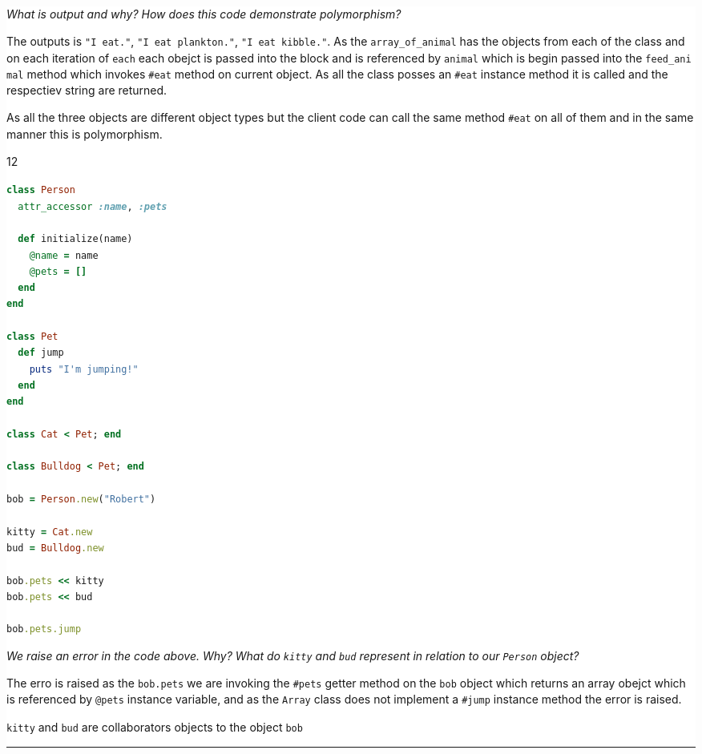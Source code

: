 _What is output and why? How does this code demonstrate polymorphism?_

The outputs is `"I eat."`, `"I eat plankton."`, `"I eat kibble."`. As the `array_of_animal` has the objects from each of the class and on each iteration of `each` each obejct is passed into the block and is referenced by `animal` which is begin passed into the `feed_animal` method which invokes `#eat`
 method on current object. As all the class posses an `#eat` instance method it is called and the respectiev string are returned.

As all the three objects are different object types but the client code can call the same method `#eat` on all of them and in the same manner this is polymorphism.

12

```ruby
class Person
  attr_accessor :name, :pets

  def initialize(name)
    @name = name
    @pets = []
  end
end

class Pet
  def jump
    puts "I'm jumping!"
  end
end

class Cat < Pet; end

class Bulldog < Pet; end

bob = Person.new("Robert")

kitty = Cat.new
bud = Bulldog.new

bob.pets << kitty
bob.pets << bud                     

bob.pets.jump
```

_We raise an error in the code above. Why? What do `kitty` and `bud` represent in relation to our `Person` object?_

The erro is raised as the `bob.pets` we are invoking the `#pets` getter method on the `bob` object which returns an array obejct which is referenced by `@pets` instance variable, and as the `Array` class does not implement a `#jump` instance method the error is raised.

`kitty` and `bud` are collaborators objects to the object `bob` 

---
